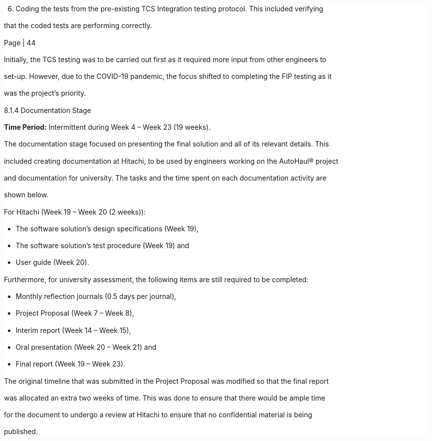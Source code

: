 6. Coding the tests from the pre-existing TCS Integration testing protocol. This included verifying


that the coded tests are performing correctly.


Page | 44


Initially, the TCS testing was to be carried out first as it required more input from other engineers to

set-up. However, due to the COVID-19 pandemic, the focus shifted to completing the FIP testing as it

was the project’s priority.


8.1.4 Documentation Stage


**Time Period:** Intermittent during Week 4 – Week 23 (19 weeks).


The documentation stage focused on presenting the final solution and all of its relevant details. This

included creating documentation at Hitachi, to be used by engineers working on the AutoHaul® project

and documentation for university. The tasks and the time spent on each documentation activity are

shown below.


For Hitachi (Week 19 – Week 20 (2 weeks)):


  - The software solution’s design specifications (Week 19),

  - The software solution’s test procedure (Week 19) and

  - User guide (Week 20).


Furthermore, for university assessment, the following items are still required to be completed:


  - Monthly reflection journals (0.5 days per journal),

  - Project Proposal (Week 7 – Week 8),

  - Interim report (Week 14 – Week 15),

  - Oral presentation (Week 20 – Week 21) and

  - Final report (Week 19 – Week 23).


The original timeline that was submitted in the Project Proposal was modified so that the final report

was allocated an extra two weeks of time. This was done to ensure that there would be ample time

for the document to undergo a review at Hitachi to ensure that no confidential material is being

published.
